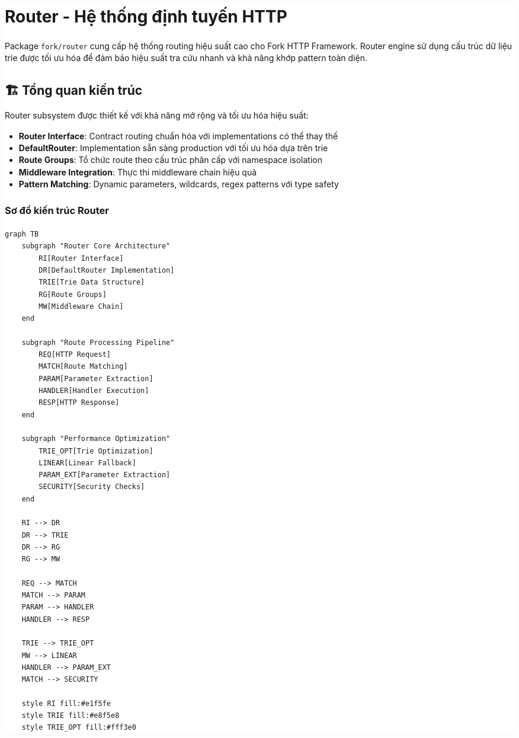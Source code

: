 # Router - Hệ thống định tuyến HTTP

Package `fork/router` cung cấp hệ thống routing hiệu suất cao cho Fork HTTP Framework. Router engine sử dụng cấu trúc dữ liệu trie được tối ưu hóa để đảm bảo hiệu suất tra cứu nhanh và khả năng khớp pattern toàn diện.

## 🏗️ Tổng quan kiến trúc

Router subsystem được thiết kế với khả năng mở rộng và tối ưu hóa hiệu suất:

- **Router Interface**: Contract routing chuẩn hóa với implementations có thể thay thế
- **DefaultRouter**: Implementation sẵn sàng production với tối ưu hóa dựa trên trie
- **Route Groups**: Tổ chức route theo cấu trúc phân cấp với namespace isolation
- **Middleware Integration**: Thực thi middleware chain hiệu quả
- **Pattern Matching**: Dynamic parameters, wildcards, regex patterns với type safety

### Sơ đồ kiến trúc Router

```mermaid
graph TB
    subgraph "Router Core Architecture"
        RI[Router Interface]
        DR[DefaultRouter Implementation]
        TRIE[Trie Data Structure]
        RG[Route Groups]
        MW[Middleware Chain]
    end
    
    subgraph "Route Processing Pipeline"
        REQ[HTTP Request]
        MATCH[Route Matching]
        PARAM[Parameter Extraction]
        HANDLER[Handler Execution]
        RESP[HTTP Response]
    end
    
    subgraph "Performance Optimization"
        TRIE_OPT[Trie Optimization]
        LINEAR[Linear Fallback]
        PARAM_EXT[Parameter Extraction]
        SECURITY[Security Checks]
    end
    
    RI --> DR
    DR --> TRIE
    DR --> RG
    RG --> MW
    
    REQ --> MATCH
    MATCH --> PARAM
    PARAM --> HANDLER
    HANDLER --> RESP
    
    TRIE --> TRIE_OPT
    MW --> LINEAR
    HANDLER --> PARAM_EXT
    MATCH --> SECURITY
    
    style RI fill:#e1f5fe
    style TRIE fill:#e8f5e8
    style TRIE_OPT fill:#fff3e0
```
